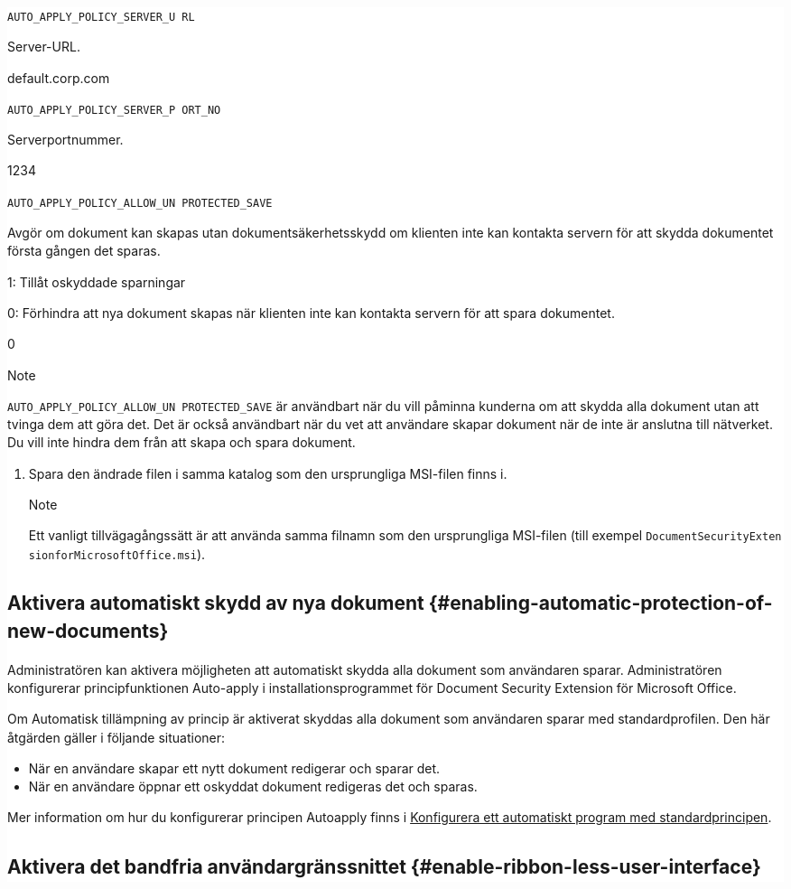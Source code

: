   </tr>
  <tr>
   <td><p><code>AUTO_APPLY_POLICY_SERVER_U RL</code></p> </td>
   <td><p>Server-URL.</p> </td>
   <td><p>default.corp.com</p> </td>
  </tr>
  <tr>
   <td><p><code>AUTO_APPLY_POLICY_SERVER_P ORT_NO</code></p> </td>
   <td><p>Serverportnummer.</p> </td>
   <td><p>1234</p> </td>
  </tr>
  <tr>
   <td><p><code>AUTO_APPLY_POLICY_ALLOW_UN PROTECTED_SAVE</code></p> </td>
   <td><p>Avgör om dokument kan skapas utan dokumentsäkerhetsskydd om klienten inte kan kontakta servern för att skydda dokumentet första gången det sparas.</p> <p>1: Tillåt oskyddade sparningar </p> <p>0: Förhindra att nya dokument skapas när klienten inte kan kontakta servern för att spara dokumentet.</p> </td>
   <td><p>0</p> </td>
  </tr>
 </tbody>
</table>

>[!NOTE]
>
>`AUTO_APPLY_POLICY_ALLOW_UN PROTECTED_SAVE` är användbart när du vill påminna kunderna om att skydda alla dokument utan att tvinga dem att göra det. Det är också användbart när du vet att användare skapar dokument när de inte är anslutna till nätverket. Du vill inte hindra dem från att skapa och spara dokument.

1. Spara den ändrade filen i samma katalog som den ursprungliga MSI-filen finns i.

   >[!NOTE]
   >
   >Ett vanligt tillvägagångssätt är att använda samma filnamn som den ursprungliga MSI-filen (till exempel `DocumentSecurityExtensionforMicrosoftOffice.msi`).

## Aktivera automatiskt skydd av nya dokument {#enabling-automatic-protection-of-new-documents}

Administratören kan aktivera möjligheten att automatiskt skydda alla dokument som användaren sparar. Administratören konfigurerar principfunktionen Auto-apply i installationsprogrammet för Document Security Extension för Microsoft Office.

Om Automatisk tillämpning av princip är aktiverat skyddas alla dokument som användaren sparar med standardprofilen. Den här åtgärden gäller i följande situationer:

* När en användare skapar ett nytt dokument redigerar och sparar det.
* När en användare öppnar ett oskyddat dokument redigeras det och sparas.

Mer information om hur du konfigurerar principen Autoapply finns i [Konfigurera ett automatiskt program med standardprincipen](installing-configuring-aemdsext.md#p-configuring-automatic-application-of-a-default-policy-p).

## Aktivera det bandfria användargränssnittet {#enable-ribbon-less-user-interface}
